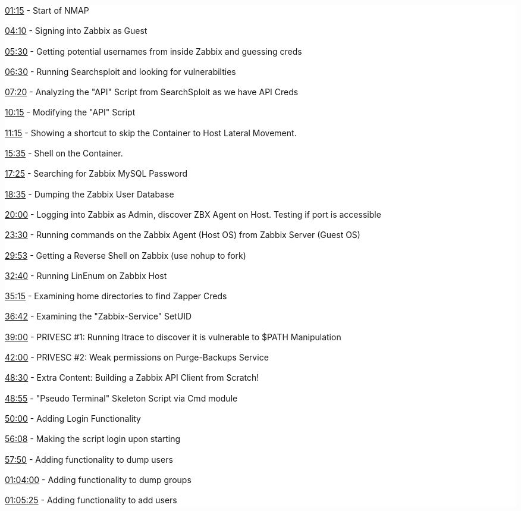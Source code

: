 [01:15](https://youtube.com/watch?v=RLvFwiDK_F8&t=75) - Start of NMAP

[04:10](https://youtube.com/watch?v=RLvFwiDK_F8&t=250) - Signing into Zabbix as Guest

[05:30](https://youtube.com/watch?v=RLvFwiDK_F8&t=330) - Getting potential usernames from inside Zabbix and guessing creds

[06:30](https://youtube.com/watch?v=RLvFwiDK_F8&t=390) - Running Searchsploit and looking for vulnerabilties

[07:20](https://youtube.com/watch?v=RLvFwiDK_F8&t=440) - Analyzing the "API" Script from SearchSploit as we have API Creds

[10:15](https://youtube.com/watch?v=RLvFwiDK_F8&t=615) - Modifying the "API" Script 

[11:15](https://youtube.com/watch?v=RLvFwiDK_F8&t=675) - Showing a shortcut to skip the Container to Host Lateral Movement.

[15:35](https://youtube.com/watch?v=RLvFwiDK_F8&t=935) - Shell on the Container.

[17:25](https://youtube.com/watch?v=RLvFwiDK_F8&t=1045) - Searching for Zabbix MySQL Password 

[18:35](https://youtube.com/watch?v=RLvFwiDK_F8&t=1115) - Dumping the Zabbix User Database

[20:00](https://youtube.com/watch?v=RLvFwiDK_F8&t=1200) - Logging into Zabbix as Admin, discover ZBX Agent on Host.  Testing if port is accessible

[23:30](https://youtube.com/watch?v=RLvFwiDK_F8&t=1410) - Running commands on the Zabbix Agent (Host OS) from Zabbix Server (Guest OS)

[29:53](https://youtube.com/watch?v=RLvFwiDK_F8&t=1793) - Getting a Reverse Shell on Zabbix (use nohup to fork)

[32:40](https://youtube.com/watch?v=RLvFwiDK_F8&t=1960) - Running LinEnum on Zabbix Host

[35:15](https://youtube.com/watch?v=RLvFwiDK_F8&t=2115) - Examining home directories to find Zapper Creds

[36:42](https://youtube.com/watch?v=RLvFwiDK_F8&t=2202) - Examining the "Zabbix-Service" SetUID 

[39:00](https://youtube.com/watch?v=RLvFwiDK_F8&t=2340) - PRIVESC #1: Running ltrace to discover it is vulnerable to $PATH Manipulation

[42:00](https://youtube.com/watch?v=RLvFwiDK_F8&t=2520) - PRIVESC #2: Weak permissions on Purge-Backups Service

[48:30](https://youtube.com/watch?v=RLvFwiDK_F8&t=2910) - Extra Content: Building a Zabbix API Client from Scratch!

[48:55](https://youtube.com/watch?v=RLvFwiDK_F8&t=2935) - "Pseudo Terminal" Skeleton Script via Cmd module

[50:00](https://youtube.com/watch?v=RLvFwiDK_F8&t=3000) - Adding Login Functionality

[56:08](https://youtube.com/watch?v=RLvFwiDK_F8&t=3368) - Making the script login upon starting

[57:50](https://youtube.com/watch?v=RLvFwiDK_F8&t=3470) - Adding functionality to dump users

[01:04:00](https://youtube.com/watch?v=RLvFwiDK_F8&t=3840) - Adding functionality to dump groups

[01:05:25](https://youtube.com/watch?v=RLvFwiDK_F8&t=3925) - Adding functionality to add users
